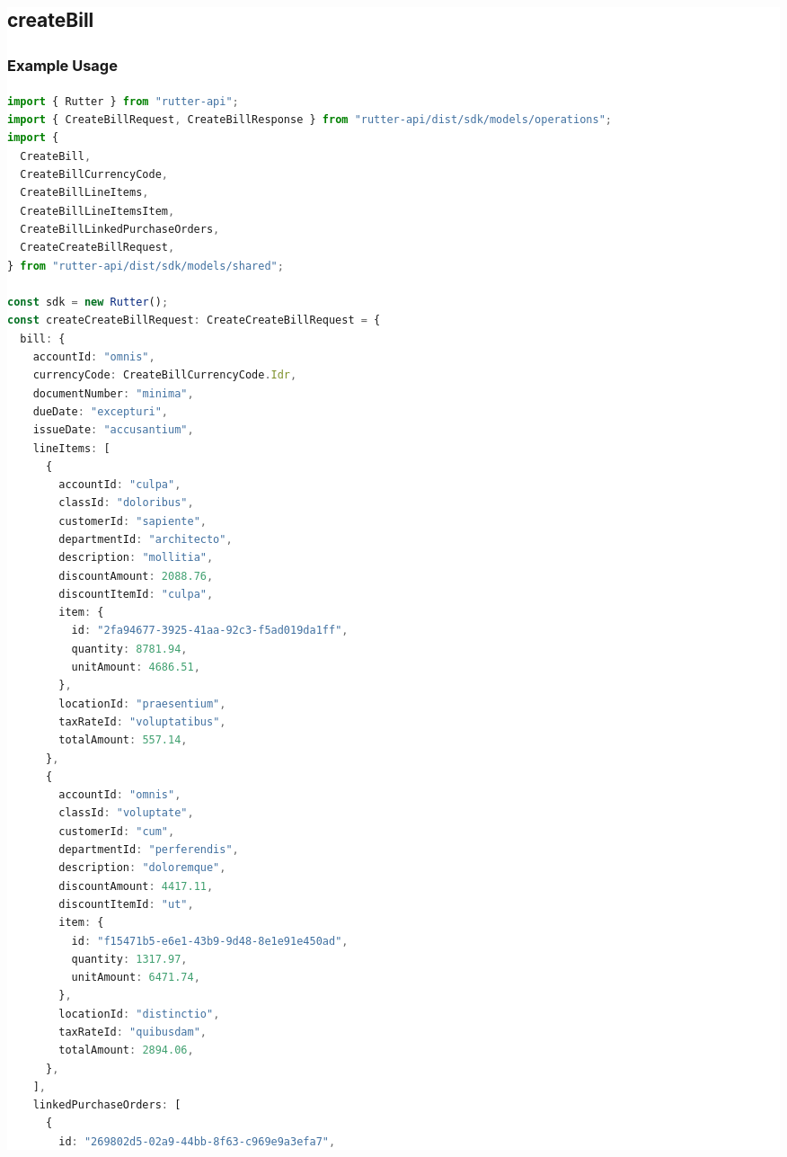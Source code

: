 ## createBill

### Example Usage

```typescript
import { Rutter } from "rutter-api";
import { CreateBillRequest, CreateBillResponse } from "rutter-api/dist/sdk/models/operations";
import {
  CreateBill,
  CreateBillCurrencyCode,
  CreateBillLineItems,
  CreateBillLineItemsItem,
  CreateBillLinkedPurchaseOrders,
  CreateCreateBillRequest,
} from "rutter-api/dist/sdk/models/shared";

const sdk = new Rutter();
const createCreateBillRequest: CreateCreateBillRequest = {
  bill: {
    accountId: "omnis",
    currencyCode: CreateBillCurrencyCode.Idr,
    documentNumber: "minima",
    dueDate: "excepturi",
    issueDate: "accusantium",
    lineItems: [
      {
        accountId: "culpa",
        classId: "doloribus",
        customerId: "sapiente",
        departmentId: "architecto",
        description: "mollitia",
        discountAmount: 2088.76,
        discountItemId: "culpa",
        item: {
          id: "2fa94677-3925-41aa-92c3-f5ad019da1ff",
          quantity: 8781.94,
          unitAmount: 4686.51,
        },
        locationId: "praesentium",
        taxRateId: "voluptatibus",
        totalAmount: 557.14,
      },
      {
        accountId: "omnis",
        classId: "voluptate",
        customerId: "cum",
        departmentId: "perferendis",
        description: "doloremque",
        discountAmount: 4417.11,
        discountItemId: "ut",
        item: {
          id: "f15471b5-e6e1-43b9-9d48-8e1e91e450ad",
          quantity: 1317.97,
          unitAmount: 6471.74,
        },
        locationId: "distinctio",
        taxRateId: "quibusdam",
        totalAmount: 2894.06,
      },
    ],
    linkedPurchaseOrders: [
      {
        id: "269802d5-02a9-44bb-8f63-c969e9a3efa7",
```